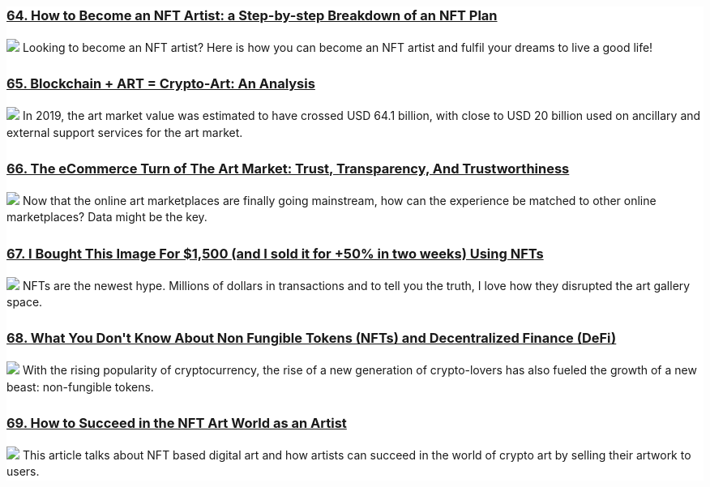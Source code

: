 ### [64. How to Become an NFT Artist: a Step-by-step Breakdown of an NFT Plan](https://hackernoon.com/how-to-become-an-nft-artist-a-step-by-step-breakdown-of-an-nft-plan)
![](https://cdn.hackernoon.com/images/Y76EDykTOcVA82Su65bt4Ms454W2-pn93kta.jpeg)
Looking to become an NFT artist? Here is how you can become an NFT artist and fulfil your dreams to live a good life!

### [65. Blockchain + ART = Crypto-Art: An Analysis](https://hackernoon.com/blockchain-art-crypto-art-an-analysis-0x2534cc)
![](https://cdn.hackernoon.com/images/7LrDe0NwaTW40HBSsVuBSPeo2yd2-7r2y31uu.jpeg)
In 2019, the art market value was estimated to have crossed USD 64.1 billion, with close to USD 20 billion used on ancillary and external support services for the art market.

### [66. The eCommerce Turn of The Art Market: Trust, Transparency, And Trustworthiness](https://hackernoon.com/the-ecommerce-turn-of-the-art-market-trust-transparency-and-trustworthiness-mw17344s)
![](https://cdn.hackernoon.com/images/7vNeiaeqACSFgnGt08rT5acqtfA2-3z2g334r.jpeg)
Now that the online art marketplaces are finally going mainstream, how can the experience be matched to other online marketplaces? Data might be the key.

### [67. I Bought This Image For $1,500 (and I sold it for +50% in two weeks) Using NFTs](https://hackernoon.com/i-bought-this-image-for-dollar1500-and-i-sold-it-for-50percent-in-two-weeks-using-nfts-cs3e35z7)
![](https://cdn.hackernoon.com/images/NoGGwDyqCyZvG7v7d4GnssOATse2-ip1235gd.jpeg)
NFTs are the newest hype. Millions of dollars in transactions and to tell you the truth, I love how they disrupted the art gallery space. 

### [68. What You Don't Know About Non Fungible Tokens (NFTs) and Decentralized Finance (DeFi)](https://hackernoon.com/what-you-dont-know-about-non-fungible-tokens-nfts-and-decentralized-finance-defi-bq5g3zpa)
![](https://firebasestorage.googleapis.com/v0/b/hackernoon-app.appspot.com/o/images%2FKTEJnDhnIKRDwTvEqcpOyOu82RD3-23j03w4s.jpeg?alt=media&token=87443370-f329-439c-b920-2e9144972420)
With the rising popularity of cryptocurrency, the rise of a new generation of crypto-lovers has also fueled the growth of a new beast: non-fungible tokens. 

### [69. How to Succeed in the NFT Art World as an Artist ](https://hackernoon.com/how-to-succeed-in-the-nft-art-world-as-an-artist-ui3o359l)
![](https://cdn.hackernoon.com/images/7rEmNIeHNFOBfZZtUMQerOZIGGH3-z1ds3crh.jpeg)
This article talks about NFT based digital art and how artists can succeed in the world of crypto art by selling their artwork to users. 

